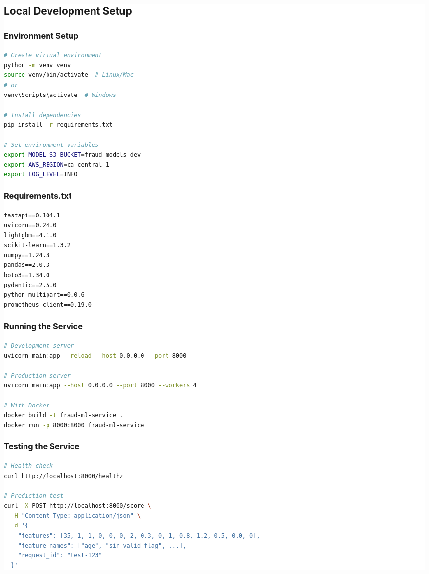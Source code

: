 ## Local Development Setup

### Environment Setup
```bash
# Create virtual environment
python -m venv venv
source venv/bin/activate  # Linux/Mac
# or
venv\Scripts\activate  # Windows

# Install dependencies
pip install -r requirements.txt

# Set environment variables
export MODEL_S3_BUCKET=fraud-models-dev
export AWS_REGION=ca-central-1
export LOG_LEVEL=INFO
```

### Requirements.txt
```
fastapi==0.104.1
uvicorn==0.24.0
lightgbm==4.1.0
scikit-learn==1.3.2
numpy==1.24.3
pandas==2.0.3
boto3==1.34.0
pydantic==2.5.0
python-multipart==0.0.6
prometheus-client==0.19.0
```

### Running the Service
```bash
# Development server
uvicorn main:app --reload --host 0.0.0.0 --port 8000

# Production server
uvicorn main:app --host 0.0.0.0 --port 8000 --workers 4

# With Docker
docker build -t fraud-ml-service .
docker run -p 8000:8000 fraud-ml-service
```

### Testing the Service
```bash
# Health check
curl http://localhost:8000/healthz

# Prediction test
curl -X POST http://localhost:8000/score \
  -H "Content-Type: application/json" \
  -d '{
    "features": [35, 1, 1, 0, 0, 0, 2, 0.3, 0, 1, 0.8, 1.2, 0.5, 0.0, 0],
    "feature_names": ["age", "sin_valid_flag", ...],
    "request_id": "test-123"
  }'
```

